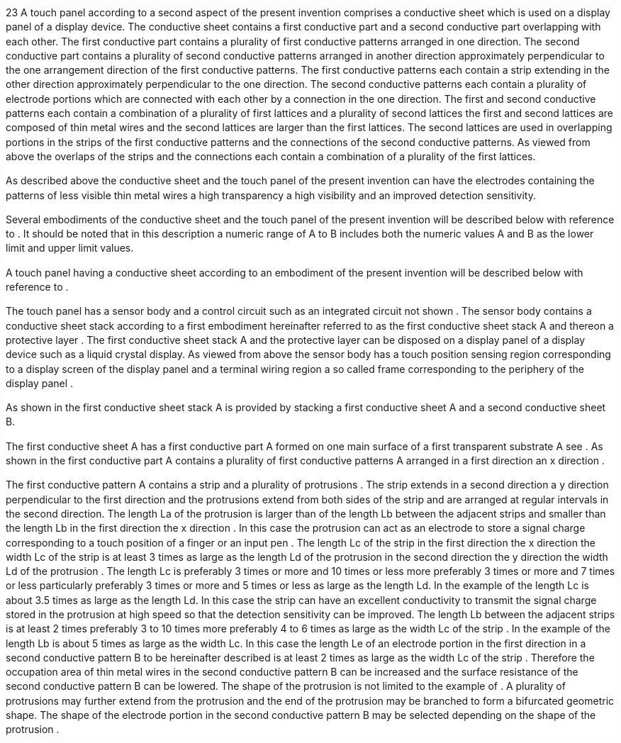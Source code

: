  23 A touch panel according to a second aspect of the present invention comprises a conductive sheet which is used on a display panel of a display device. The conductive sheet contains a first conductive part and a second conductive part overlapping with each other. The first conductive part contains a plurality of first conductive patterns arranged in one direction. The second conductive part contains a plurality of second conductive patterns arranged in another direction approximately perpendicular to the one arrangement direction of the first conductive patterns. The first conductive patterns each contain a strip extending in the other direction approximately perpendicular to the one direction. The second conductive patterns each contain a plurality of electrode portions which are connected with each other by a connection in the one direction. The first and second conductive patterns each contain a combination of a plurality of first lattices and a plurality of second lattices the first and second lattices are composed of thin metal wires and the second lattices are larger than the first lattices. The second lattices are used in overlapping portions in the strips of the first conductive patterns and the connections of the second conductive patterns. As viewed from above the overlaps of the strips and the connections each contain a combination of a plurality of the first lattices.

As described above the conductive sheet and the touch panel of the present invention can have the electrodes containing the patterns of less visible thin metal wires a high transparency a high visibility and an improved detection sensitivity.

Several embodiments of the conductive sheet and the touch panel of the present invention will be described below with reference to . It should be noted that in this description a numeric range of A to B includes both the numeric values A and B as the lower limit and upper limit values.

A touch panel having a conductive sheet according to an embodiment of the present invention will be described below with reference to .

The touch panel has a sensor body and a control circuit such as an integrated circuit not shown . The sensor body contains a conductive sheet stack according to a first embodiment hereinafter referred to as the first conductive sheet stack A and thereon a protective layer . The first conductive sheet stack A and the protective layer can be disposed on a display panel of a display device such as a liquid crystal display. As viewed from above the sensor body has a touch position sensing region corresponding to a display screen of the display panel and a terminal wiring region a so called frame corresponding to the periphery of the display panel .

As shown in the first conductive sheet stack A is provided by stacking a first conductive sheet A and a second conductive sheet B.

The first conductive sheet A has a first conductive part A formed on one main surface of a first transparent substrate A see . As shown in the first conductive part A contains a plurality of first conductive patterns A arranged in a first direction an x direction .

The first conductive pattern A contains a strip and a plurality of protrusions . The strip extends in a second direction a y direction perpendicular to the first direction and the protrusions extend from both sides of the strip and are arranged at regular intervals in the second direction. The length La of the protrusion is larger than of the length Lb between the adjacent strips and smaller than the length Lb in the first direction the x direction . In this case the protrusion can act as an electrode to store a signal charge corresponding to a touch position of a finger or an input pen . The length Lc of the strip in the first direction the x direction the width Lc of the strip is at least 3 times as large as the length Ld of the protrusion in the second direction the y direction the width Ld of the protrusion . The length Lc is preferably 3 times or more and 10 times or less more preferably 3 times or more and 7 times or less particularly preferably 3 times or more and 5 times or less as large as the length Ld. In the example of the length Lc is about 3.5 times as large as the length Ld. In this case the strip can have an excellent conductivity to transmit the signal charge stored in the protrusion at high speed so that the detection sensitivity can be improved. The length Lb between the adjacent strips is at least 2 times preferably 3 to 10 times more preferably 4 to 6 times as large as the width Lc of the strip . In the example of the length Lb is about 5 times as large as the width Lc. In this case the length Le of an electrode portion in the first direction in a second conductive pattern B to be hereinafter described is at least 2 times as large as the width Lc of the strip . Therefore the occupation area of thin metal wires in the second conductive pattern B can be increased and the surface resistance of the second conductive pattern B can be lowered. The shape of the protrusion is not limited to the example of . A plurality of protrusions may further extend from the protrusion and the end of the protrusion may be branched to form a bifurcated geometric shape. The shape of the electrode portion in the second conductive pattern B may be selected depending on the shape of the protrusion .
